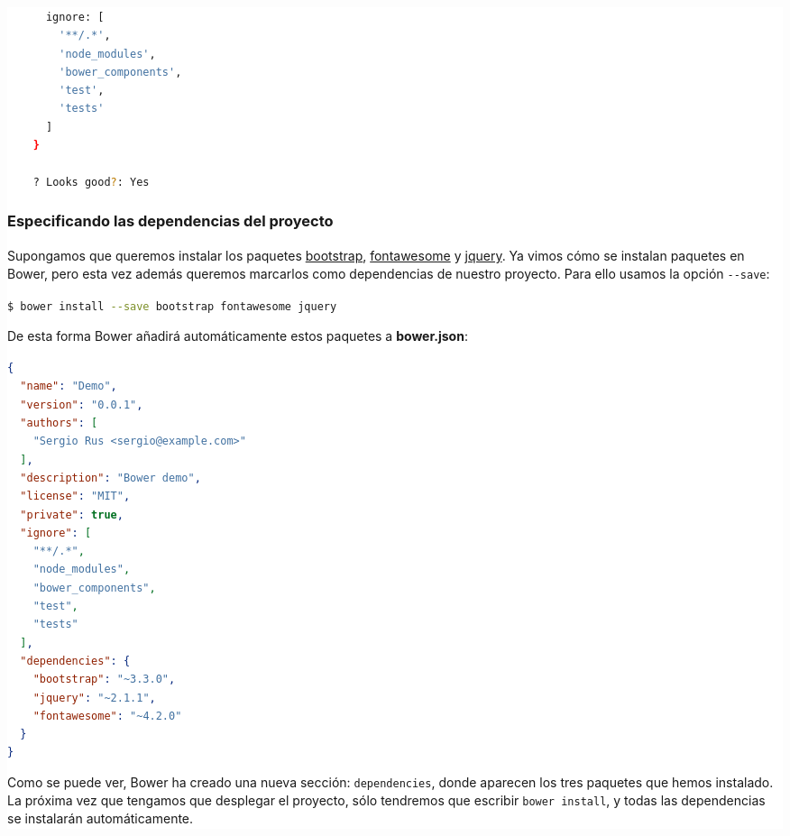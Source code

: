 ```bash
      ignore: [
        '**/.*',
        'node_modules',
        'bower_components',
        'test',
        'tests'
      ]
    }

    ? Looks good?: Yes
```

### Especificando las dependencias del proyecto

Supongamos que queremos instalar los paquetes [bootstrap](https://github.com/twbs/bootstrap), [fontawesome](https://github.com/FortAwesome/Font-Awesome) y [jquery](https://github.com/jquery/jquery). Ya vimos cómo se instalan paquetes en Bower, pero esta vez además queremos marcarlos como dependencias de nuestro proyecto. Para ello usamos la opción `--save`:

```bash
$ bower install --save bootstrap fontawesome jquery
```

De esta forma Bower añadirá automáticamente estos paquetes a **bower.json**:

```json
{
  "name": "Demo",
  "version": "0.0.1",
  "authors": [
    "Sergio Rus <sergio@example.com>"
  ],
  "description": "Bower demo",
  "license": "MIT",
  "private": true,
  "ignore": [
    "**/.*",
    "node_modules",
    "bower_components",
    "test",
    "tests"
  ],
  "dependencies": {
    "bootstrap": "~3.3.0",
    "jquery": "~2.1.1",
    "fontawesome": "~4.2.0"
  }
}
```

Como se puede ver, Bower ha creado una nueva sección: `dependencies`, donde aparecen los tres paquetes que hemos instalado. La próxima vez que tengamos que desplegar el proyecto, sólo tendremos que escribir `bower install`, y todas las dependencias se instalarán automáticamente.
